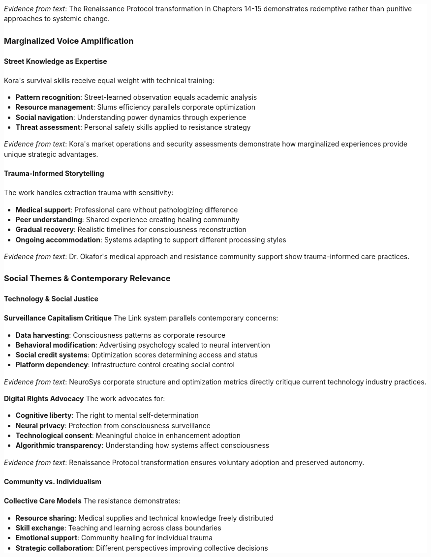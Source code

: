 *Evidence from text*: The Renaissance Protocol transformation in Chapters 14-15 demonstrates redemptive rather than punitive approaches to systemic change.

### Marginalized Voice Amplification

#### Street Knowledge as Expertise
Kora's survival skills receive equal weight with technical training:
- **Pattern recognition**: Street-learned observation equals academic analysis
- **Resource management**: Slums efficiency parallels corporate optimization
- **Social navigation**: Understanding power dynamics through experience
- **Threat assessment**: Personal safety skills applied to resistance strategy

*Evidence from text*: Kora's market operations and security assessments demonstrate how marginalized experiences provide unique strategic advantages.

#### Trauma-Informed Storytelling
The work handles extraction trauma with sensitivity:
- **Medical support**: Professional care without pathologizing difference
- **Peer understanding**: Shared experience creating healing community
- **Gradual recovery**: Realistic timelines for consciousness reconstruction
- **Ongoing accommodation**: Systems adapting to support different processing styles

*Evidence from text*: Dr. Okafor's medical approach and resistance community support show trauma-informed care practices.

### Social Themes & Contemporary Relevance

#### Technology & Social Justice

**Surveillance Capitalism Critique**
The Link system parallels contemporary concerns:
- **Data harvesting**: Consciousness patterns as corporate resource
- **Behavioral modification**: Advertising psychology scaled to neural intervention
- **Social credit systems**: Optimization scores determining access and status
- **Platform dependency**: Infrastructure control creating social control

*Evidence from text*: NeuroSys corporate structure and optimization metrics directly critique current technology industry practices.

**Digital Rights Advocacy**
The work advocates for:
- **Cognitive liberty**: The right to mental self-determination
- **Neural privacy**: Protection from consciousness surveillance
- **Technological consent**: Meaningful choice in enhancement adoption
- **Algorithmic transparency**: Understanding how systems affect consciousness

*Evidence from text*: Renaissance Protocol transformation ensures voluntary adoption and preserved autonomy.

#### Community vs. Individualism

**Collective Care Models**
The resistance demonstrates:
- **Resource sharing**: Medical supplies and technical knowledge freely distributed
- **Skill exchange**: Teaching and learning across class boundaries
- **Emotional support**: Community healing for individual trauma
- **Strategic collaboration**: Different perspectives improving collective decisions
